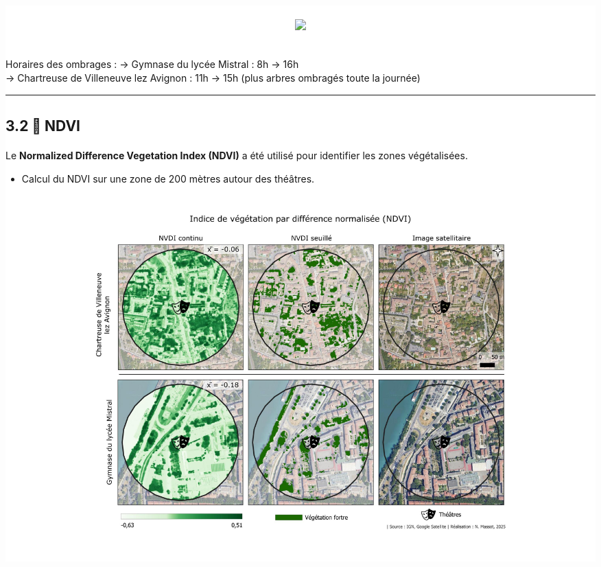 <br>
<div align="center">
  <img src="https://github.com/Mercatorien/ICU_FESTIVAL_AVIGNON/blob/1f6863f2cc27448ba5ca49db5d0af3b538477540/03.1_ombrage/GIFS_OMBRAGE_COMBINE.gif?raw=true" width="100%"/>
</div> <br>


Horaires des ombrages : 
→ Gymnase du lycée Mistral : 8h → 16h <br>
→ Chartreuse de Villeneuve lez Avignon : 11h → 15h (plus arbres ombragés toute la journée)<br>


---

## 3.2 🍃 NDVI

Le **Normalized Difference Vegetation Index (NDVI)** a été utilisé pour identifier les zones végétalisées.

<ul>
  <li>Calcul du NDVI sur une zone de 200 mètres autour des théâtres.</li>  
</ul> <br>


<div align="center">
  <img src="https://github.com/Mercatorien/ICU_FESTIVAL_AVIGNON/blob/ba8e0d75f181f22e1d201d003002c287d93fb85e/03.2_vegetation/NDVI_MOYEN.jpg?raw=true" width="70%"/>
</div> <br> <br>
